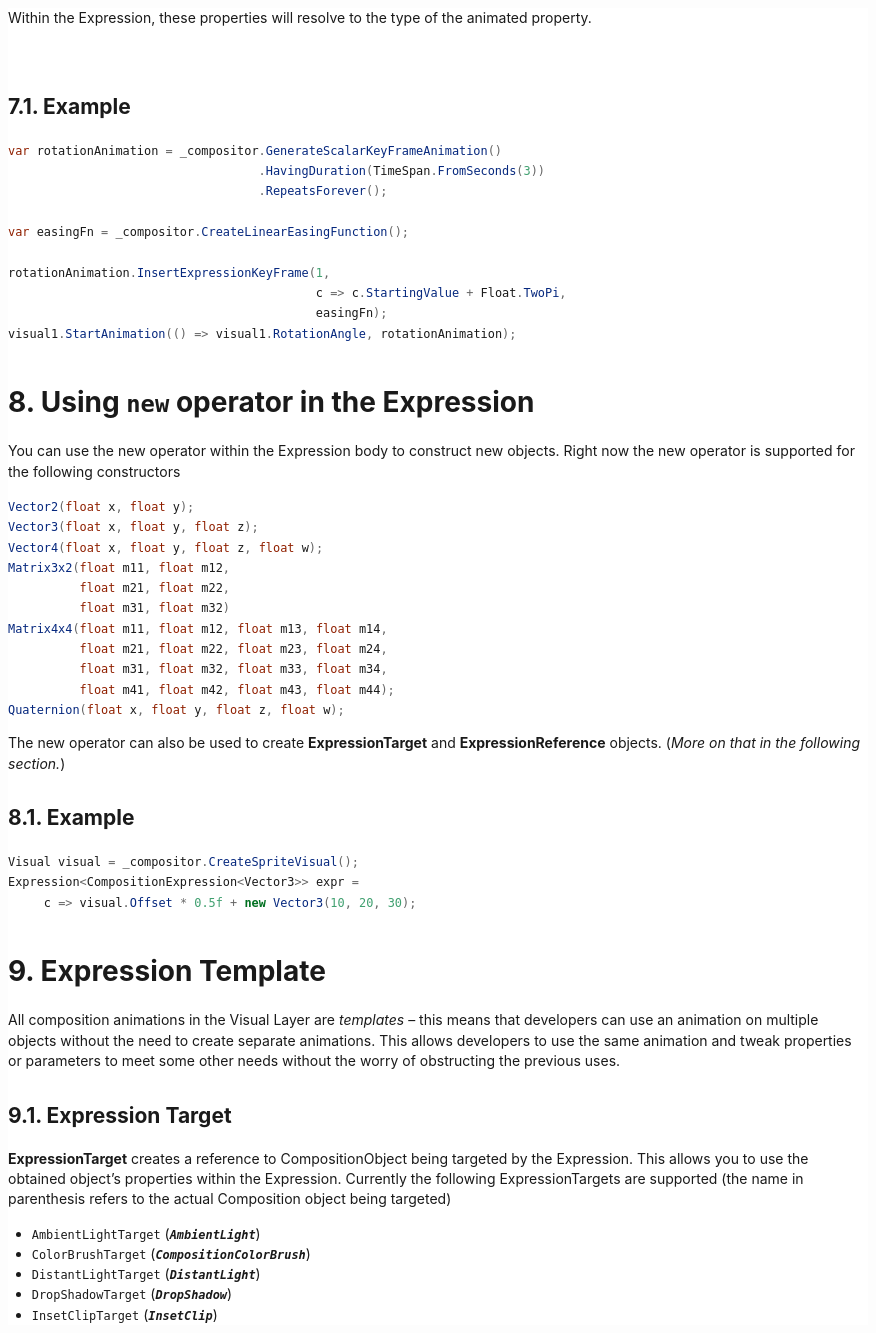 Within the Expression, these properties will resolve to the type of the animated property. 

 
## 7.1. Example

```C#
var rotationAnimation = _compositor.GenerateScalarKeyFrameAnimation()
                                   .HavingDuration(TimeSpan.FromSeconds(3))
                                   .RepeatsForever();

var easingFn = _compositor.CreateLinearEasingFunction();

rotationAnimation.InsertExpressionKeyFrame(1, 
                                           c => c.StartingValue + Float.TwoPi,
                                           easingFn);
visual1.StartAnimation(() => visual1.RotationAngle, rotationAnimation);
```

# 8. Using `new` operator in the Expression
You can use the new operator within the Expression body to construct new objects. Right now the new operator is supported for the following constructors

```C#
Vector2(float x, float y);
Vector3(float x, float y, float z);
Vector4(float x, float y, float z, float w);
Matrix3x2(float m11, float m12, 
          float m21, float m22, 
          float m31, float m32)
Matrix4x4(float m11, float m12, float m13, float m14, 
          float m21, float m22, float m23, float m24, 
          float m31, float m32, float m33, float m34, 
          float m41, float m42, float m43, float m44);
Quaternion(float x, float y, float z, float w);
```

The new operator can also be used to create **ExpressionTarget** and **ExpressionReference** objects. (_More on that in the following section._)

## 8.1. Example

```C#
Visual visual = _compositor.CreateSpriteVisual();
Expression<CompositionExpression<Vector3>> expr =
     c => visual.Offset * 0.5f + new Vector3(10, 20, 30);
```

# 9. Expression Template
All composition animations in the Visual Layer are _templates_ – this means that developers can use an animation on multiple objects without the need to create separate animations. This allows developers to use the same animation and tweak properties or parameters to meet some other needs without the worry of obstructing the previous uses.
## 9.1. Expression Target
**ExpressionTarget** creates a reference to CompositionObject being targeted by the Expression. This allows you to use the obtained object’s properties within the Expression.
Currently the following ExpressionTargets are supported (the name in parenthesis refers to the actual Composition object being targeted)
- `AmbientLightTarget` (_**`AmbientLight`**_)
- `ColorBrushTarget` (_**`CompositionColorBrush`**_)
- `DistantLightTarget` (_**`DistantLight`**_)
- `DropShadowTarget` (_**`DropShadow`**_)
- `InsetClipTarget` (_**`InsetClip`**_)
